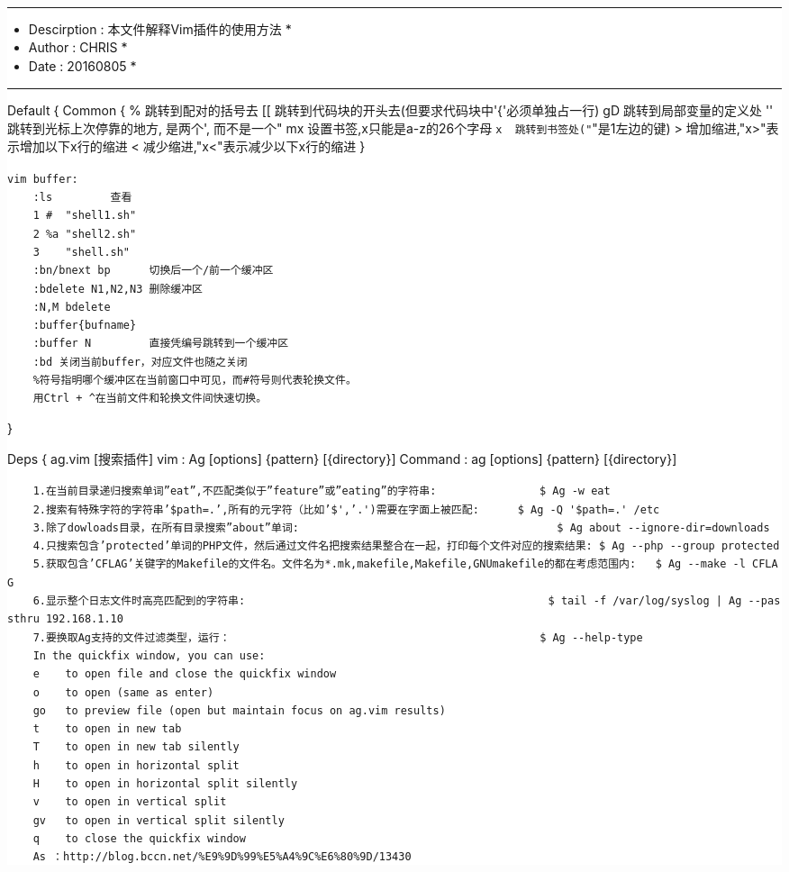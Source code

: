 *************************************************************
*	Descirption	:	本文件解释Vim插件的使用方法				*
*	Author		:	CHRIS									*
*	Date		:	20160805								*
*************************************************************
Default {
    Common {
	    %	跳转到配对的括号去
	    [[	跳转到代码块的开头去(但要求代码块中'{'必须单独占一行)
	    gD	跳转到局部变量的定义处
	    ''	跳转到光标上次停靠的地方, 是两个', 而不是一个"
	    mx	设置书签,x只能是a-z的26个字母
	    `x	跳转到书签处("`"是1左边的键)
	    >	增加缩进,"x>"表示增加以下x行的缩进
	    <	减少缩进,"x<"表示减少以下x行的缩进
    }
    
    vim buffer:
        :ls         查看
        1 #  "shell1.sh"
        2 %a "shell2.sh"
        3    "shell.sh"
        :bn/bnext bp      切换后一个/前一个缓冲区
        :bdelete N1,N2,N3 删除缓冲区
        :N,M bdelete
        :buffer{bufname}
        :buffer N         直接凭编号跳转到一个缓冲区
        :bd 关闭当前buffer，对应文件也随之关闭
        %符号指明哪个缓冲区在当前窗口中可见，而#符号则代表轮换文件。
        用Ctrl + ^在当前文件和轮换文件间快速切换。
}


Deps {
	ag.vim	[搜索插件]
		vim		: Ag [options] {pattern} [{directory}]
		Command : ag [options] {pattern} [{directory}]
		
		1.在当前目录递归搜索单词”eat”,不匹配类似于”feature”或”eating”的字符串:				$ Ag -w eat
		2.搜索有特殊字符的字符串’$path=.’,所有的元字符（比如’$',’.')需要在字面上被匹配:		$ Ag -Q '$path=.' /etc
		3.除了dowloads目录，在所有目录搜索”about”单词:										$ Ag about --ignore-dir=downloads
		4.只搜索包含’protected’单词的PHP文件，然后通过文件名把搜索结果整合在一起，打印每个文件对应的搜索结果:	$ Ag --php --group protected
		5.获取包含’CFLAG’关键字的Makefile的文件名。文件名为*.mk,makefile,Makefile,GNUmakefile的都在考虑范围内:	$ Ag --make -l CFLAG
		6.显示整个日志文件时高亮匹配到的字符串:												$ tail -f /var/log/syslog | Ag --passthru 192.168.1.10
		7.要换取Ag支持的文件过滤类型，运行：												$ Ag --help-type	
		In the quickfix window, you can use:
		e    to open file and close the quickfix window
		o    to open (same as enter)
		go   to preview file (open but maintain focus on ag.vim results)
		t    to open in new tab
		T    to open in new tab silently
		h    to open in horizontal split
		H    to open in horizontal split silently
		v    to open in vertical split
		gv   to open in vertical split silently
		q    to close the quickfix window
		As ：http://blog.bccn.net/%E9%9D%99%E5%A4%9C%E6%80%9D/13430
		
